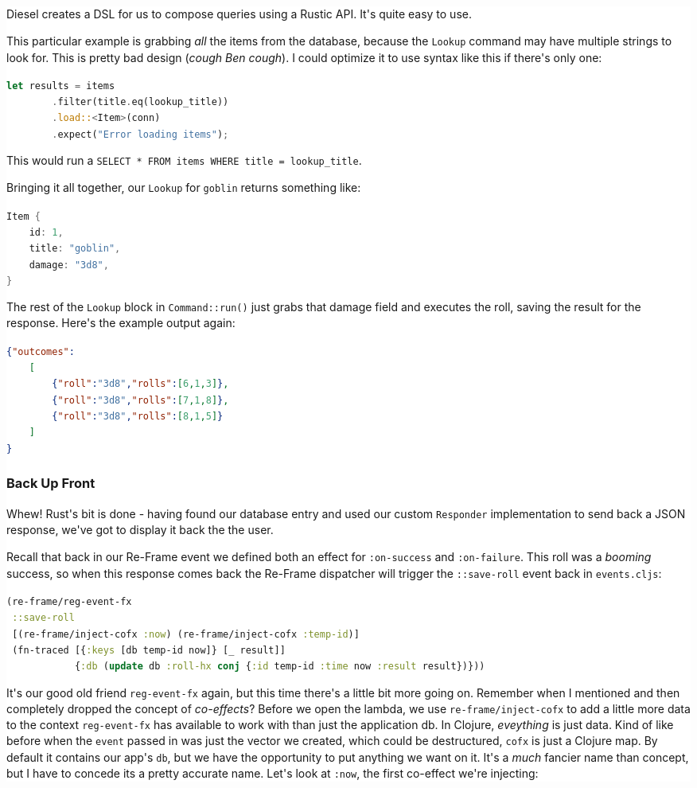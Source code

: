 Diesel creates a DSL for us to compose queries using a Rustic API.  It's quite easy to use.

This particular example is grabbing *all* the items from the database, because the `Lookup` command may have multiple strings to look for.  This is pretty bad design (*cough* *Ben* *cough*).  I could optimize it to use syntax like this if there's only one:

```rust
let results = items
        .filter(title.eq(lookup_title))
        .load::<Item>(conn)
        .expect("Error loading items");
```

This would run a `SELECT * FROM items WHERE title = lookup_title`.

Bringing it all together, our `Lookup` for `goblin` returns something like:

```rust
Item {
    id: 1,
    title: "goblin",
    damage: "3d8",
}
```

The rest of the `Lookup` block in `Command::run()` just grabs that damage field and executes the roll, saving the result for the response.  Here's the example output again:

```json
{"outcomes":
    [
        {"roll":"3d8","rolls":[6,1,3]},
        {"roll":"3d8","rolls":[7,1,8]},
        {"roll":"3d8","rolls":[8,1,5]}
    ]
}
```

### Back Up Front

Whew!  Rust's bit is done - having found our database entry and used our custom `Responder` implementation to send back a JSON response, we've got to display it back the the user.

Recall that back in our Re-Frame event we defined both an effect for `:on-success` and `:on-failure`.  This roll was a *booming* success, so when this response comes back the Re-Frame dispatcher will trigger the `::save-roll` event back in `events.cljs`:

```clojure
(re-frame/reg-event-fx
 ::save-roll
 [(re-frame/inject-cofx :now) (re-frame/inject-cofx :temp-id)]
 (fn-traced [{:keys [db temp-id now]} [_ result]]
            {:db (update db :roll-hx conj {:id temp-id :time now :result result})}))
```

It's our good old friend `reg-event-fx` again, but this time there's a little bit more going on.  Remember when I mentioned and then completely dropped the concept of *co-effects*?  Before we open the lambda, we use `re-frame/inject-cofx` to add a little more data to the context `reg-event-fx` has available to work with than just the application db.  In Clojure, *eveything* is just data.  Kind of like before when the `event` passed in was just the vector we created, which could be destructured, `cofx` is just a Clojure map.  By default it contains our app's `db`, but we have the opportunity to put anything we want on it.  It's a *much* fancier name than concept, but I have to concede its a pretty accurate name.  Let's look at `:now`, the first co-effect we're injecting:
